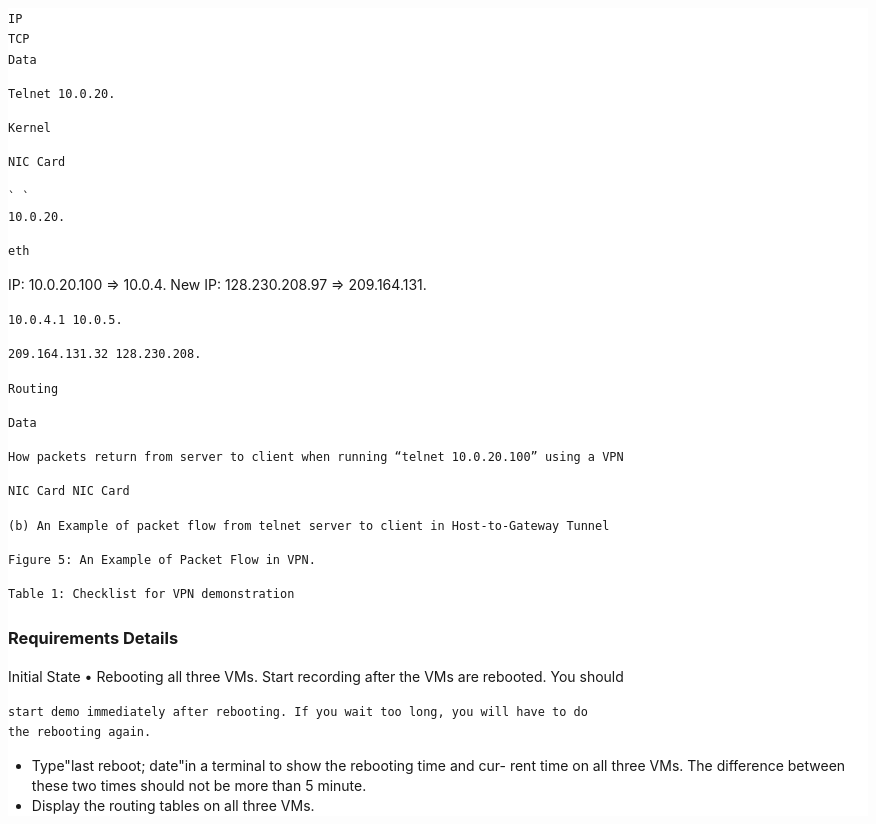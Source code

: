 ```
IP
TCP
Data
```
```
Telnet 10.0.20.
```
```
Kernel
```
```
NIC Card
```
```
` `
10.0.20.
```
```
eth
```
IP: 10.0.20.100 => 10.0.4.
New IP: 128.230.208.97 => 209.164.131.

```
10.0.4.1 10.0.5.
```
```
209.164.131.32 128.230.208.
```
```
Routing
```
```
Data
```
```
How packets return from server to client when running “telnet 10.0.20.100” using a VPN
```
```
NIC Card NIC Card
```
```
(b) An Example of packet flow from telnet server to client in Host-to-Gateway Tunnel
```
```
Figure 5: An Example of Packet Flow in VPN.
```

```
Table 1: Checklist for VPN demonstration
```
### Requirements Details

Initial State • Rebooting all three VMs. Start recording after the VMs are rebooted. You should

```
start demo immediately after rebooting. If you wait too long, you will have to do
the rebooting again.
```
- Type"last reboot; date"in a terminal to show the rebooting time and cur-
    rent time on all three VMs. The difference between these two times should not be
    more than 5 minute.
- Display the routing tables on all three VMs.
